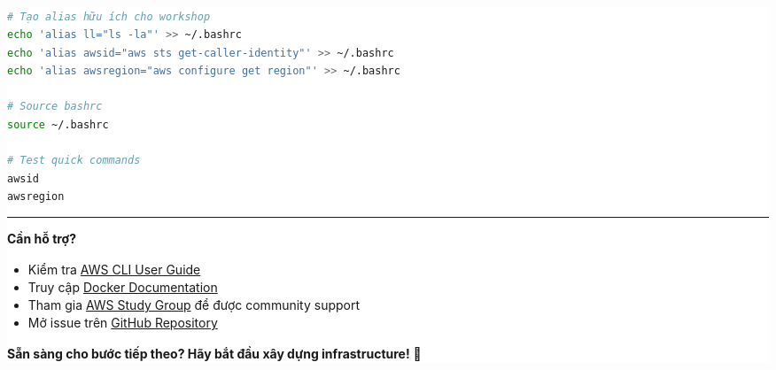 ```bash
# Tạo alias hữu ích cho workshop
echo 'alias ll="ls -la"' >> ~/.bashrc
echo 'alias awsid="aws sts get-caller-identity"' >> ~/.bashrc
echo 'alias awsregion="aws configure get region"' >> ~/.bashrc

# Source bashrc
source ~/.bashrc

# Test quick commands
awsid
awsregion
```

---

**Cần hỗ trợ?**
- Kiểm tra [AWS CLI User Guide](https://docs.aws.amazon.com/cli/latest/userguide/)
- Truy cập [Docker Documentation](https://docs.docker.com/)
- Tham gia [AWS Study Group](https://www.facebook.com/groups/awsstudygroupfcj/) để được community support
- Mở issue trên [GitHub Repository](https://github.com/Binh2423/ECS_Advanced_Networking_Workshop)

**Sẵn sàng cho bước tiếp theo? Hãy bắt đầu xây dựng infrastructure!** 🚀

